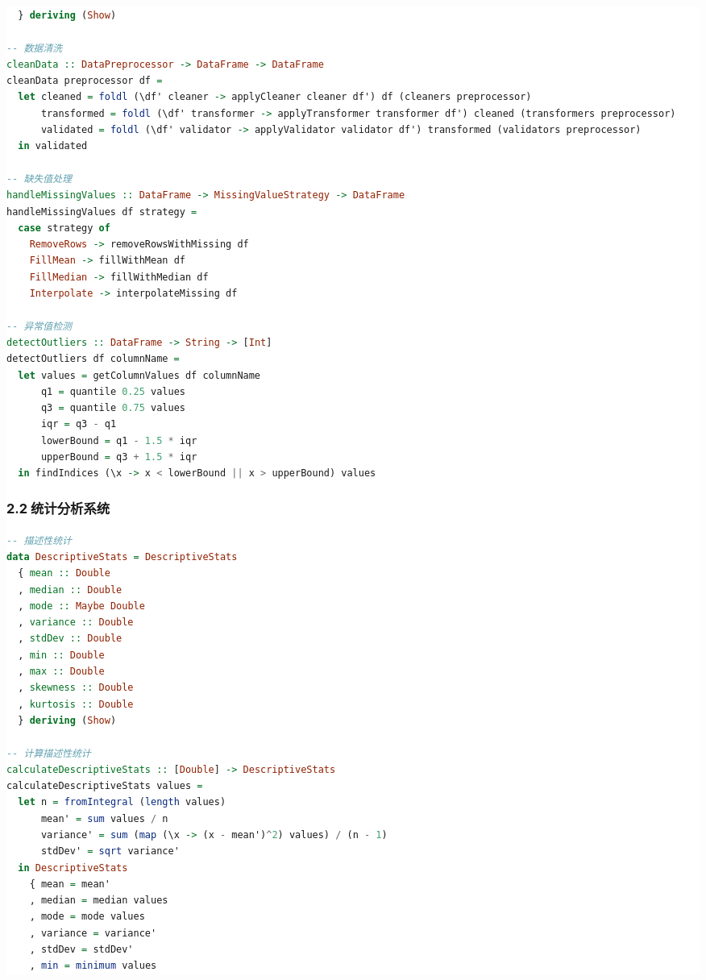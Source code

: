 ```haskell
  } deriving (Show)

-- 数据清洗
cleanData :: DataPreprocessor -> DataFrame -> DataFrame
cleanData preprocessor df = 
  let cleaned = foldl (\df' cleaner -> applyCleaner cleaner df') df (cleaners preprocessor)
      transformed = foldl (\df' transformer -> applyTransformer transformer df') cleaned (transformers preprocessor)
      validated = foldl (\df' validator -> applyValidator validator df') transformed (validators preprocessor)
  in validated

-- 缺失值处理
handleMissingValues :: DataFrame -> MissingValueStrategy -> DataFrame
handleMissingValues df strategy = 
  case strategy of
    RemoveRows -> removeRowsWithMissing df
    FillMean -> fillWithMean df
    FillMedian -> fillWithMedian df
    Interpolate -> interpolateMissing df

-- 异常值检测
detectOutliers :: DataFrame -> String -> [Int]
detectOutliers df columnName = 
  let values = getColumnValues df columnName
      q1 = quantile 0.25 values
      q3 = quantile 0.75 values
      iqr = q3 - q1
      lowerBound = q1 - 1.5 * iqr
      upperBound = q3 + 1.5 * iqr
  in findIndices (\x -> x < lowerBound || x > upperBound) values
```

### 2.2 统计分析系统

```haskell
-- 描述性统计
data DescriptiveStats = DescriptiveStats
  { mean :: Double
  , median :: Double
  , mode :: Maybe Double
  , variance :: Double
  , stdDev :: Double
  , min :: Double
  , max :: Double
  , skewness :: Double
  , kurtosis :: Double
  } deriving (Show)

-- 计算描述性统计
calculateDescriptiveStats :: [Double] -> DescriptiveStats
calculateDescriptiveStats values = 
  let n = fromIntegral (length values)
      mean' = sum values / n
      variance' = sum (map (\x -> (x - mean')^2) values) / (n - 1)
      stdDev' = sqrt variance'
  in DescriptiveStats
    { mean = mean'
    , median = median values
    , mode = mode values
    , variance = variance'
    , stdDev = stdDev'
    , min = minimum values
```